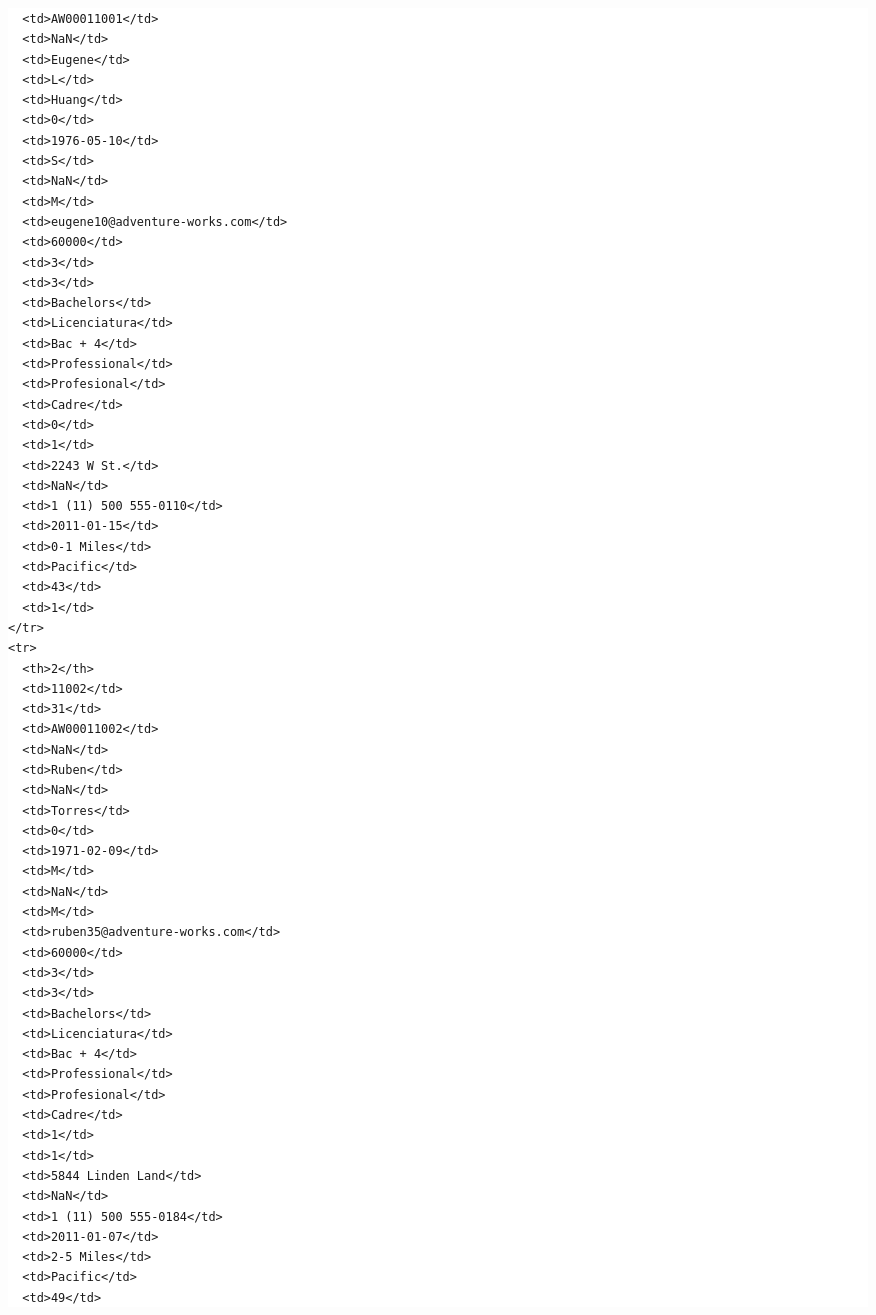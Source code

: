       <td>AW00011001</td>
      <td>NaN</td>
      <td>Eugene</td>
      <td>L</td>
      <td>Huang</td>
      <td>0</td>
      <td>1976-05-10</td>
      <td>S</td>
      <td>NaN</td>
      <td>M</td>
      <td>eugene10@adventure-works.com</td>
      <td>60000</td>
      <td>3</td>
      <td>3</td>
      <td>Bachelors</td>
      <td>Licenciatura</td>
      <td>Bac + 4</td>
      <td>Professional</td>
      <td>Profesional</td>
      <td>Cadre</td>
      <td>0</td>
      <td>1</td>
      <td>2243 W St.</td>
      <td>NaN</td>
      <td>1 (11) 500 555-0110</td>
      <td>2011-01-15</td>
      <td>0-1 Miles</td>
      <td>Pacific</td>
      <td>43</td>
      <td>1</td>
    </tr>
    <tr>
      <th>2</th>
      <td>11002</td>
      <td>31</td>
      <td>AW00011002</td>
      <td>NaN</td>
      <td>Ruben</td>
      <td>NaN</td>
      <td>Torres</td>
      <td>0</td>
      <td>1971-02-09</td>
      <td>M</td>
      <td>NaN</td>
      <td>M</td>
      <td>ruben35@adventure-works.com</td>
      <td>60000</td>
      <td>3</td>
      <td>3</td>
      <td>Bachelors</td>
      <td>Licenciatura</td>
      <td>Bac + 4</td>
      <td>Professional</td>
      <td>Profesional</td>
      <td>Cadre</td>
      <td>1</td>
      <td>1</td>
      <td>5844 Linden Land</td>
      <td>NaN</td>
      <td>1 (11) 500 555-0184</td>
      <td>2011-01-07</td>
      <td>2-5 Miles</td>
      <td>Pacific</td>
      <td>49</td>